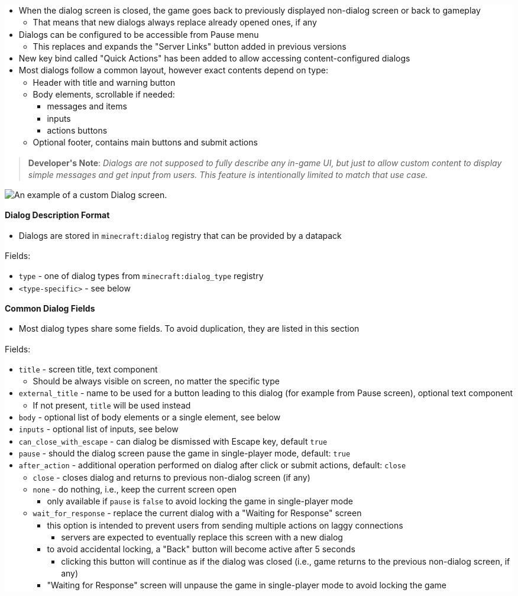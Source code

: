 -   When the dialog screen is closed, the game goes back to previously displayed non-dialog screen or back to gameplay
    -   That means that new dialogs always replace already opened ones, if any
-   Dialogs can be configured to be accessible from Pause menu
    -   This replaces and expands the "Server Links" button added in previous versions
-   New key bind called "Quick Actions" has been added to allow accessing content-configured dialogs
-   Most dialogs follow a common layout, however exact contents depend on type:
    -   Header with title and warning button
    -   Body elements, scrollable if needed:
        -   messages and items
        -   inputs
        -   actions buttons
    -   Optional footer, contains main buttons and submit actions

> **Developer's Note**: _Dialogs are not supposed to fully describe any in-game UI, but just to allow custom content to display simple messages and get input from users. This feature is intentionally limited to match that use case._

![An example of a custom Dialog screen.](https://launchercontent.mojang.com/v2/images/1.21.6customdialogscaled.jpg)

**Dialog Description Format**

-   Dialogs are stored in `minecraft:dialog` registry that can be provided by a datapack

Fields:

-   `type` - one of dialog types from `minecraft:dialog_type` registry
-   `<type-specific>` - see below

**Common Dialog Fields**

-   Most dialog types share some fields. To avoid duplication, they are listed in this section

Fields:

-   `title` - screen title, text component
    -   Should be always visible on screen, no matter the specific type
-   `external_title` - name to be used for a button leading to this dialog (for example from Pause screen), optional text component
    -   If not present, `title` will be used instead
-   `body` - optional list of body elements or a single element, see below
-   `inputs` - optional list of inputs, see below
-   `can_close_with_escape` - can dialog be dismissed with Escape key, default `true`
-   `pause` - should the dialog screen pause the game in single-player mode, default: `true`
-   `after_action` - additional operation performed on dialog after click or submit actions, default: `close`
    -   `close` - closes dialog and returns to previous non-dialog screen (if any)
    -   `none` - do nothing, i.e., keep the current screen open
        -   only available if `pause` is `false` to avoid locking the game in single-player mode
    -   `wait_for_response` - replace the current dialog with a "Waiting for Response" screen
        -   this option is intended to prevent users from sending multiple actions on laggy connections
            -   servers are expected to eventually replace this screen with a new dialog
        -   to avoid accidental locking, a "Back" button will become active after 5 seconds
            -   clicking this button will continue as if the dialog was closed (i.e., game returns to the previous non-dialog screen, if any)
        -   "Waiting for Response" screen will unpause the game in single-player mode to avoid locking the game
